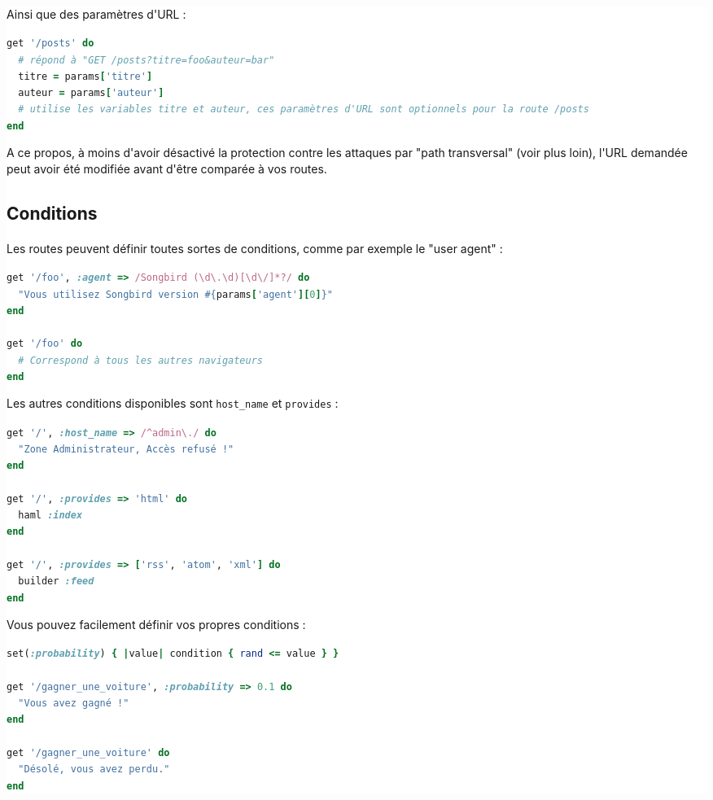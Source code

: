 Ainsi que des paramètres d'URL :

``` ruby
get '/posts' do
  # répond à "GET /posts?titre=foo&auteur=bar"
  titre = params['titre']
  auteur = params['auteur']
  # utilise les variables titre et auteur, ces paramètres d'URL sont optionnels pour la route /posts
end
```

A ce propos, à moins d'avoir désactivé la protection contre les attaques par
"path transversal" (voir plus loin), l'URL demandée peut avoir été modifiée
avant d'être comparée à vos routes.

## Conditions

Les routes peuvent définir toutes sortes de conditions, comme par exemple le
"user agent" :

``` ruby
get '/foo', :agent => /Songbird (\d\.\d)[\d\/]*?/ do
  "Vous utilisez Songbird version #{params['agent'][0]}"
end

get '/foo' do
  # Correspond à tous les autres navigateurs
end
```

Les autres conditions disponibles sont `host_name` et `provides` :

``` ruby
get '/', :host_name => /^admin\./ do
  "Zone Administrateur, Accès refusé !"
end

get '/', :provides => 'html' do
  haml :index
end

get '/', :provides => ['rss', 'atom', 'xml'] do
  builder :feed
end
```

Vous pouvez facilement définir vos propres conditions :

``` ruby
set(:probability) { |value| condition { rand <= value } }

get '/gagner_une_voiture', :probability => 0.1 do
  "Vous avez gagné !"
end

get '/gagner_une_voiture' do
  "Désolé, vous avez perdu."
end
```

